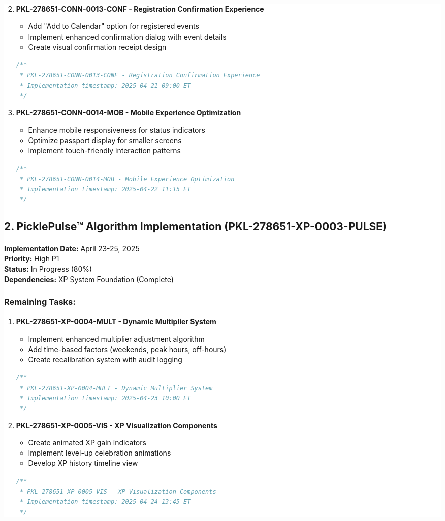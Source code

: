 2. **PKL-278651-CONN-0013-CONF - Registration Confirmation Experience**
   - Add "Add to Calendar" option for registered events
   - Implement enhanced confirmation dialog with event details
   - Create visual confirmation receipt design
   
   ```typescript
   /**
    * PKL-278651-CONN-0013-CONF - Registration Confirmation Experience
    * Implementation timestamp: 2025-04-21 09:00 ET
    */
   ```

3. **PKL-278651-CONN-0014-MOB - Mobile Experience Optimization**
   - Enhance mobile responsiveness for status indicators
   - Optimize passport display for smaller screens
   - Implement touch-friendly interaction patterns
   
   ```typescript
   /**
    * PKL-278651-CONN-0014-MOB - Mobile Experience Optimization
    * Implementation timestamp: 2025-04-22 11:15 ET
    */
   ```

## 2. PicklePulse™ Algorithm Implementation (PKL-278651-XP-0003-PULSE)

**Implementation Date:** April 23-25, 2025  
**Priority:** High P1  
**Status:** In Progress (80%)  
**Dependencies:** XP System Foundation (Complete)

### Remaining Tasks:

1. **PKL-278651-XP-0004-MULT - Dynamic Multiplier System**
   - Implement enhanced multiplier adjustment algorithm
   - Add time-based factors (weekends, peak hours, off-hours)
   - Create recalibration system with audit logging
   
   ```typescript
   /**
    * PKL-278651-XP-0004-MULT - Dynamic Multiplier System
    * Implementation timestamp: 2025-04-23 10:00 ET
    */
   ```

2. **PKL-278651-XP-0005-VIS - XP Visualization Components**
   - Create animated XP gain indicators
   - Implement level-up celebration animations
   - Develop XP history timeline view
   
   ```typescript
   /**
    * PKL-278651-XP-0005-VIS - XP Visualization Components
    * Implementation timestamp: 2025-04-24 13:45 ET
    */
   ```
